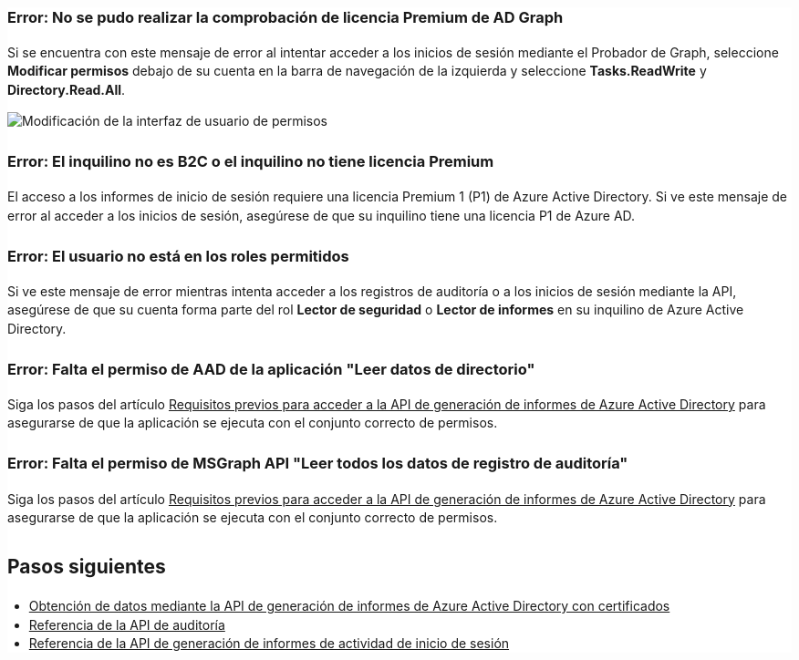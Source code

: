 ### <a name="error-failed-to-do-premium-license-check-from-ad-graph"></a>Error: No se pudo realizar la comprobación de licencia Premium de AD Graph 

Si se encuentra con este mensaje de error al intentar acceder a los inicios de sesión mediante el Probador de Graph, seleccione **Modificar permisos** debajo de su cuenta en la barra de navegación de la izquierda y seleccione **Tasks.ReadWrite** y **Directory.Read.All**. 

![Modificación de la interfaz de usuario de permisos](./media/troubleshoot-graph-api/modify-permissions.png)


### <a name="error-neither-tenant-is-b2c-or-tenant-doesnt-have-premium-license"></a>Error: El inquilino no es B2C o el inquilino no tiene licencia Premium

El acceso a los informes de inicio de sesión requiere una licencia Premium 1 (P1) de Azure Active Directory. Si ve este mensaje de error al acceder a los inicios de sesión, asegúrese de que su inquilino tiene una licencia P1 de Azure AD.

### <a name="error-user-is-not-in-the-allowed-roles"></a>Error: El usuario no está en los roles permitidos 

Si ve este mensaje de error mientras intenta acceder a los registros de auditoría o a los inicios de sesión mediante la API, asegúrese de que su cuenta forma parte del rol **Lector de seguridad** o **Lector de informes** en su inquilino de Azure Active Directory. 

### <a name="error-application-missing-aad-read-directory-data-permission"></a>Error: Falta el permiso de AAD de la aplicación "Leer datos de directorio" 

Siga los pasos del artículo [Requisitos previos para acceder a la API de generación de informes de Azure Active Directory](howto-configure-prerequisites-for-reporting-api.md) para asegurarse de que la aplicación se ejecuta con el conjunto correcto de permisos. 

### <a name="error-application-missing-msgraph-api-read-all-audit-log-data-permission"></a>Error: Falta el permiso de MSGraph API "Leer todos los datos de registro de auditoría"

Siga los pasos del artículo [Requisitos previos para acceder a la API de generación de informes de Azure Active Directory](howto-configure-prerequisites-for-reporting-api.md) para asegurarse de que la aplicación se ejecuta con el conjunto correcto de permisos. 

## <a name="next-steps"></a>Pasos siguientes

* [Obtención de datos mediante la API de generación de informes de Azure Active Directory con certificados](tutorial-access-api-with-certificates.md)
* [Referencia de la API de auditoría](https://developer.microsoft.com/graph/docs/api-reference/beta/resources/directoryaudit) 
* [Referencia de la API de generación de informes de actividad de inicio de sesión](https://developer.microsoft.com/graph/docs/api-reference/beta/resources/signin)

